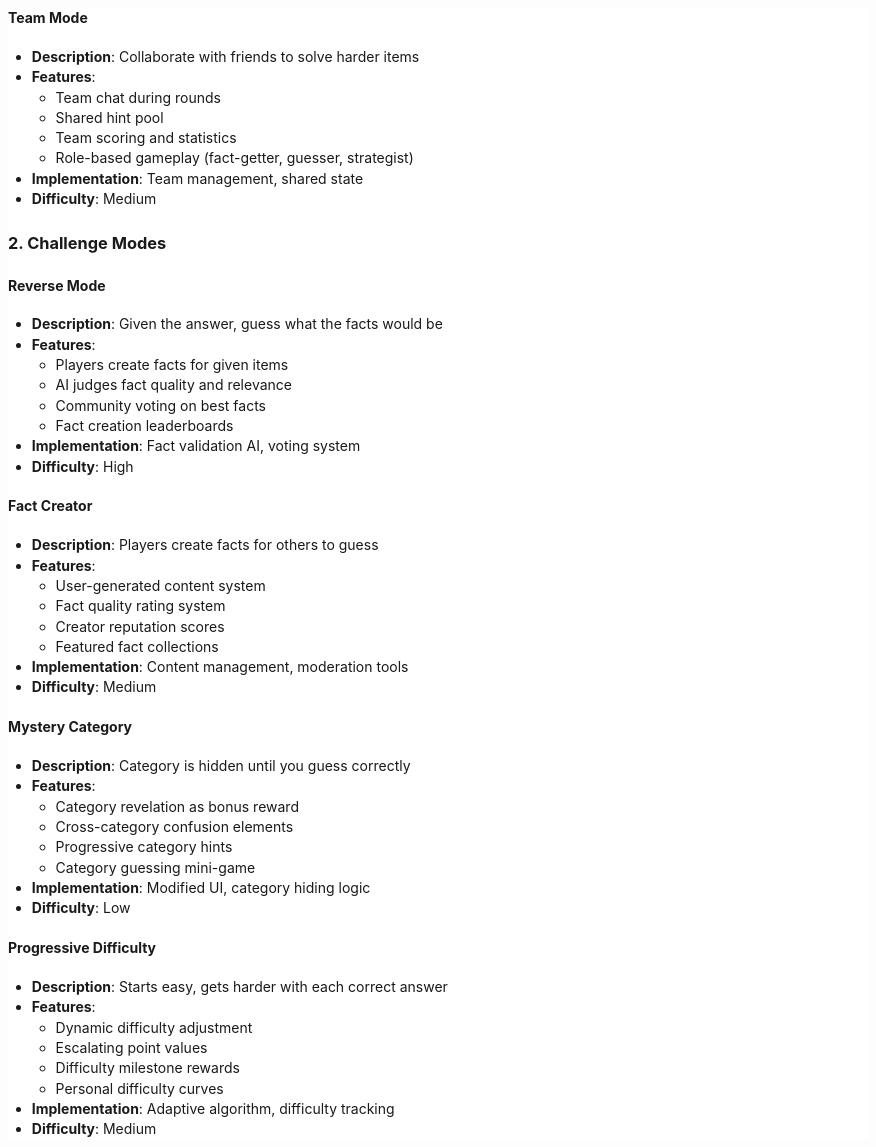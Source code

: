 #### Team Mode

- **Description**: Collaborate with friends to solve harder items
- **Features**:
  - Team chat during rounds
  - Shared hint pool
  - Team scoring and statistics
  - Role-based gameplay (fact-getter, guesser, strategist)
- **Implementation**: Team management, shared state
- **Difficulty**: Medium

### 2. Challenge Modes

#### Reverse Mode

- **Description**: Given the answer, guess what the facts would be
- **Features**:
  - Players create facts for given items
  - AI judges fact quality and relevance
  - Community voting on best facts
  - Fact creation leaderboards
- **Implementation**: Fact validation AI, voting system
- **Difficulty**: High

#### Fact Creator

- **Description**: Players create facts for others to guess
- **Features**:
  - User-generated content system
  - Fact quality rating system
  - Creator reputation scores
  - Featured fact collections
- **Implementation**: Content management, moderation tools
- **Difficulty**: Medium

#### Mystery Category

- **Description**: Category is hidden until you guess correctly
- **Features**:
  - Category revelation as bonus reward
  - Cross-category confusion elements
  - Progressive category hints
  - Category guessing mini-game
- **Implementation**: Modified UI, category hiding logic
- **Difficulty**: Low

#### Progressive Difficulty

- **Description**: Starts easy, gets harder with each correct answer
- **Features**:
  - Dynamic difficulty adjustment
  - Escalating point values
  - Difficulty milestone rewards
  - Personal difficulty curves
- **Implementation**: Adaptive algorithm, difficulty tracking
- **Difficulty**: Medium

